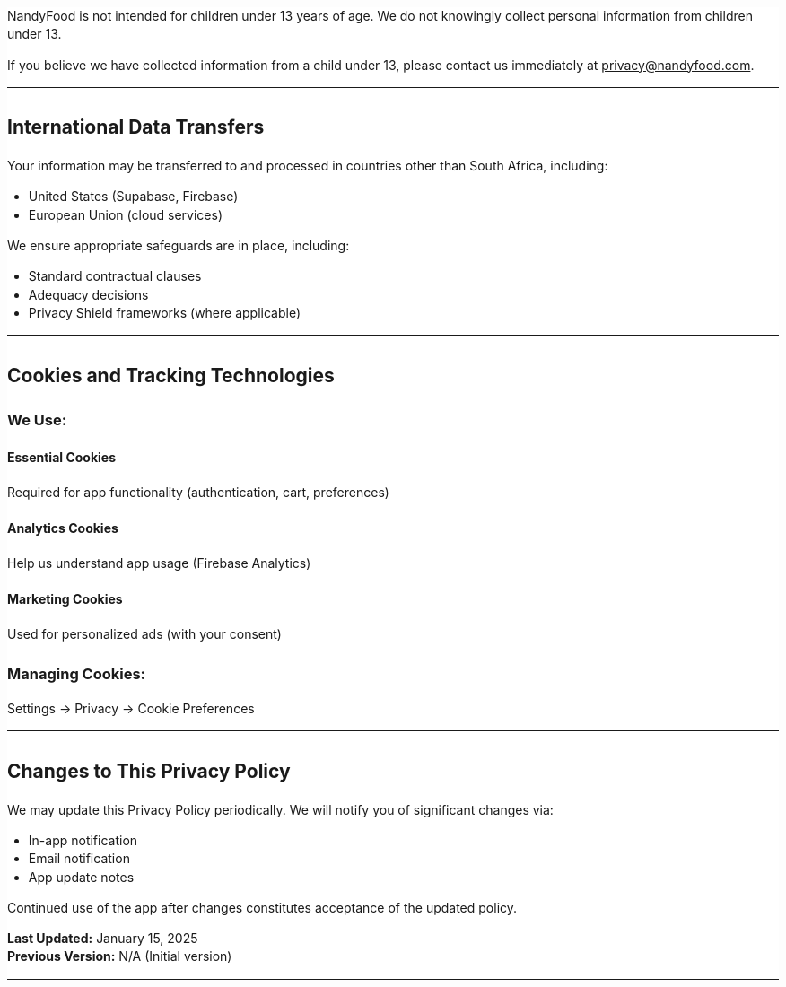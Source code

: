 NandyFood is not intended for children under 13 years of age. We do not knowingly collect personal information from children under 13.

If you believe we have collected information from a child under 13, please contact us immediately at privacy@nandyfood.com.

---

## International Data Transfers

Your information may be transferred to and processed in countries other than South Africa, including:
- United States (Supabase, Firebase)
- European Union (cloud services)

We ensure appropriate safeguards are in place, including:
- Standard contractual clauses
- Adequacy decisions
- Privacy Shield frameworks (where applicable)

---

## Cookies and Tracking Technologies

### We Use:

#### Essential Cookies
Required for app functionality (authentication, cart, preferences)

#### Analytics Cookies
Help us understand app usage (Firebase Analytics)

#### Marketing Cookies
Used for personalized ads (with your consent)

### Managing Cookies:
Settings → Privacy → Cookie Preferences

---

## Changes to This Privacy Policy

We may update this Privacy Policy periodically. We will notify you of significant changes via:
- In-app notification
- Email notification
- App update notes

Continued use of the app after changes constitutes acceptance of the updated policy.

**Last Updated:** January 15, 2025  
**Previous Version:** N/A (Initial version)

---
